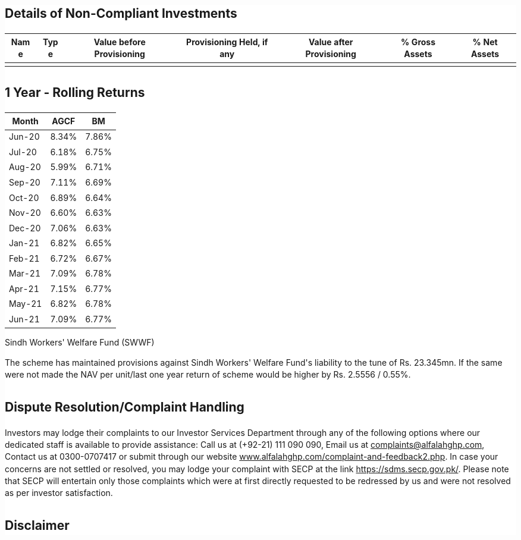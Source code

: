 ## Details of Non-Compliant Investments

| Name | Type | Value before Provisioning | Provisioning Held, if any | Value after Provisioning | % Gross Assets | % Net Assets |
| ---- | ---- | ------------------------- | ------------------------- | ------------------------ | -------------- | ------------ |
|      |      |                           |                           |                          |                |              |

## 1 Year - Rolling Returns

| Month  | AGCF  | BM    |
| ------ | ----- | ----- |
| Jun-20 | 8.34% | 7.86% |
| Jul-20 | 6.18% | 6.75% |
| Aug-20 | 5.99% | 6.71% |
| Sep-20 | 7.11% | 6.69% |
| Oct-20 | 6.89% | 6.64% |
| Nov-20 | 6.60% | 6.63% |
| Dec-20 | 7.06% | 6.63% |
| Jan-21 | 6.82% | 6.65% |
| Feb-21 | 6.72% | 6.67% |
| Mar-21 | 7.09% | 6.78% |
| Apr-21 | 7.15% | 6.77% |
| May-21 | 6.82% | 6.78% |
| Jun-21 | 7.09% | 6.77% |

Sindh Workers' Welfare Fund (SWWF)

The scheme has maintained provisions against Sindh Workers' Welfare Fund's liability to the tune of Rs. 23.345mn. If the same were not made the NAV per unit/last one year return of scheme would be higher by Rs. 2.5556 / 0.55%.

## Dispute Resolution/Complaint Handling

Investors may lodge their complaints to our Investor Services Department through any of the following options where our dedicated staff is available to provide assistance: Call us at (+92-21) 111 090 090, Email us at complaints@alfalahghp.com, Contact us at 0300-0707417 or submit through our website www.alfalahghp.com/complaint-and-feedback2.php. In case your concerns are not settled or resolved, you may lodge your complaint with SECP at the link https://sdms.secp.gov.pk/. Please note that SECP will entertain only those complaints which were at first directly requested to be redressed by us and were not resolved as per investor satisfaction.

## Disclaimer
